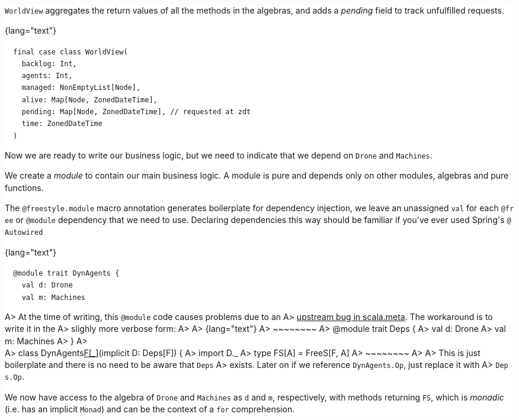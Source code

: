 `WorldView` aggregates the return values of all the methods in the
algebras, and adds a *pending* field to track unfulfilled requests.

{lang="text"}
~~~~~~~~
  final case class WorldView(
    backlog: Int,
    agents: Int,
    managed: NonEmptyList[Node],
    alive: Map[Node, ZonedDateTime],
    pending: Map[Node, ZonedDateTime], // requested at zdt
    time: ZonedDateTime
  )
~~~~~~~~

Now we are ready to write our business logic, but we need to indicate
that we depend on `Drone` and `Machines`.

We create a *module* to contain our main business logic. A module is
pure and depends only on other modules, algebras and pure functions.

The `@freestyle.module` macro annotation generates boilerplate for
dependency injection, we leave an unassigned `val` for each `@free` or
`@module` dependency that we need to use. Declaring dependencies this
way should be familiar if you've ever used Spring's `@Autowired`

{lang="text"}
~~~~~~~~
  @module trait DynAgents {
    val d: Drone
    val m: Machines
~~~~~~~~

A> At the time of writing, this `@module` code causes problems due to an
A> [upstream bug in scala.meta](https://github.com/frees-io/freestyle/issues/369). The workaround is to write it in the
A> slighly more verbose form:
A> 
A> {lang="text"}
A> ~~~~~~~~
A>   @module trait Deps {
A>     val d: Drone
A>     val m: Machines
A>   }
A>   
A>   class DynAgents[F[_]]()(implicit D: Deps[F]) {
A>     import D._
A>     type FS[A] = FreeS[F, A]
A> ~~~~~~~~
A> 
A> This is just boilerplate and there is no need to be aware that `Deps`
A> exists. Later on if we reference `DynAgents.Op`, just replace it with
A> `Deps.Op`.

We now have access to the algebra of `Drone` and `Machines` as `d` and
`m`, respectively, with methods returning `FS`, which is *monadic*
(i.e. has an implicit `Monad`) and can be the context of a `for`
comprehension.
